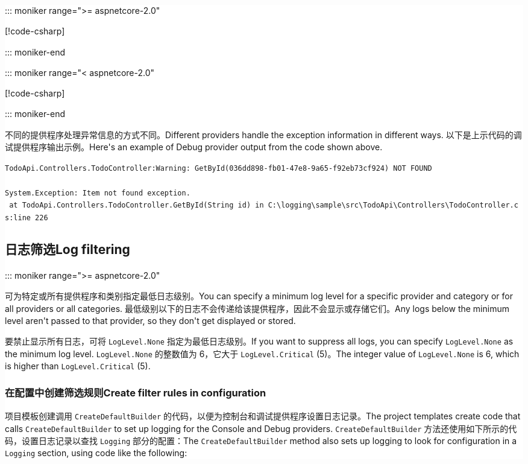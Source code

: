 ::: moniker range=">= aspnetcore-2.0"

[!code-csharp[](index/samples/2.x/TodoApiSample/Controllers/TodoController.cs?name=snippet_LogException&highlight=3)]

::: moniker-end

::: moniker range="< aspnetcore-2.0"

[!code-csharp[](index/samples/1.x/TodoApiSample/Controllers/TodoController.cs?name=snippet_LogException&highlight=3)]

::: moniker-end

<span data-ttu-id="4275e-240">不同的提供程序处理异常信息的方式不同。</span><span class="sxs-lookup"><span data-stu-id="4275e-240">Different providers handle the exception information in different ways.</span></span> <span data-ttu-id="4275e-241">以下是上示代码的调试提供程序输出示例。</span><span class="sxs-lookup"><span data-stu-id="4275e-241">Here's an example of Debug provider output from the code shown above.</span></span>

```
TodoApi.Controllers.TodoController:Warning: GetById(036dd898-fb01-47e8-9a65-f92eb73cf924) NOT FOUND

System.Exception: Item not found exception.
 at TodoApi.Controllers.TodoController.GetById(String id) in C:\logging\sample\src\TodoApi\Controllers\TodoController.cs:line 226
```

## <a name="log-filtering"></a><span data-ttu-id="4275e-242">日志筛选</span><span class="sxs-lookup"><span data-stu-id="4275e-242">Log filtering</span></span>

::: moniker range=">= aspnetcore-2.0"

<span data-ttu-id="4275e-243">可为特定或所有提供程序和类别指定最低日志级别。</span><span class="sxs-lookup"><span data-stu-id="4275e-243">You can specify a minimum log level for a specific provider and category or for all providers or all categories.</span></span> <span data-ttu-id="4275e-244">最低级别以下的日志不会传递给该提供程序，因此不会显示或存储它们。</span><span class="sxs-lookup"><span data-stu-id="4275e-244">Any logs below the minimum level aren't passed to that provider, so they don't get displayed or stored.</span></span>

<span data-ttu-id="4275e-245">要禁止显示所有日志，可将 `LogLevel.None` 指定为最低日志级别。</span><span class="sxs-lookup"><span data-stu-id="4275e-245">If you want to suppress all logs, you can specify `LogLevel.None` as the minimum log level.</span></span> <span data-ttu-id="4275e-246">`LogLevel.None` 的整数值为 6，它大于 `LogLevel.Critical` (5)。</span><span class="sxs-lookup"><span data-stu-id="4275e-246">The integer value of `LogLevel.None` is 6, which is higher than `LogLevel.Critical` (5).</span></span>

### <a name="create-filter-rules-in-configuration"></a><span data-ttu-id="4275e-247">在配置中创建筛选规则</span><span class="sxs-lookup"><span data-stu-id="4275e-247">Create filter rules in configuration</span></span>

<span data-ttu-id="4275e-248">项目模板创建调用 `CreateDefaultBuilder` 的代码，以便为控制台和调试提供程序设置日志记录。</span><span class="sxs-lookup"><span data-stu-id="4275e-248">The project templates create code that calls `CreateDefaultBuilder` to set up logging for the Console and Debug providers.</span></span> <span data-ttu-id="4275e-249">`CreateDefaultBuilder` 方法还使用如下所示的代码，设置日志记录以查找 `Logging` 部分的配置：</span><span class="sxs-lookup"><span data-stu-id="4275e-249">The `CreateDefaultBuilder` method also sets up logging to look for configuration in a `Logging` section, using code like the following:</span></span>
